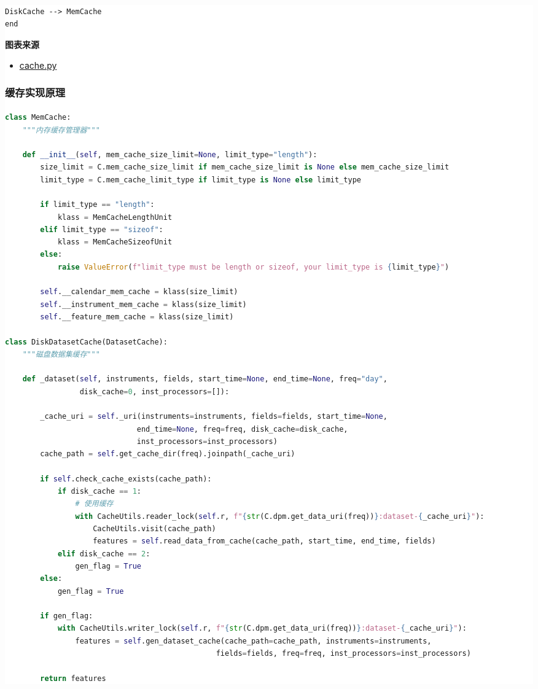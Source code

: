 ```mermaid
DiskCache --> MemCache
end
```

**图表来源**
- [cache.py](file://qlib/data/cache.py#L1-L100)

### 缓存实现原理

```python
class MemCache:
    """内存缓存管理器"""
    
    def __init__(self, mem_cache_size_limit=None, limit_type="length"):
        size_limit = C.mem_cache_size_limit if mem_cache_size_limit is None else mem_cache_size_limit
        limit_type = C.mem_cache_limit_type if limit_type is None else limit_type

        if limit_type == "length":
            klass = MemCacheLengthUnit
        elif limit_type == "sizeof":
            klass = MemCacheSizeofUnit
        else:
            raise ValueError(f"limit_type must be length or sizeof, your limit_type is {limit_type}")

        self.__calendar_mem_cache = klass(size_limit)
        self.__instrument_mem_cache = klass(size_limit)
        self.__feature_mem_cache = klass(size_limit)

class DiskDatasetCache(DatasetCache):
    """磁盘数据集缓存"""
    
    def _dataset(self, instruments, fields, start_time=None, end_time=None, freq="day", 
                 disk_cache=0, inst_processors=[]):
        
        _cache_uri = self._uri(instruments=instruments, fields=fields, start_time=None, 
                              end_time=None, freq=freq, disk_cache=disk_cache, 
                              inst_processors=inst_processors)
        cache_path = self.get_cache_dir(freq).joinpath(_cache_uri)

        if self.check_cache_exists(cache_path):
            if disk_cache == 1:
                # 使用缓存
                with CacheUtils.reader_lock(self.r, f"{str(C.dpm.get_data_uri(freq))}:dataset-{_cache_uri}"):
                    CacheUtils.visit(cache_path)
                    features = self.read_data_from_cache(cache_path, start_time, end_time, fields)
            elif disk_cache == 2:
                gen_flag = True
        else:
            gen_flag = True

        if gen_flag:
            with CacheUtils.writer_lock(self.r, f"{str(C.dpm.get_data_uri(freq))}:dataset-{_cache_uri}"):
                features = self.gen_dataset_cache(cache_path=cache_path, instruments=instruments, 
                                                fields=fields, freq=freq, inst_processors=inst_processors)
        
        return features
```
